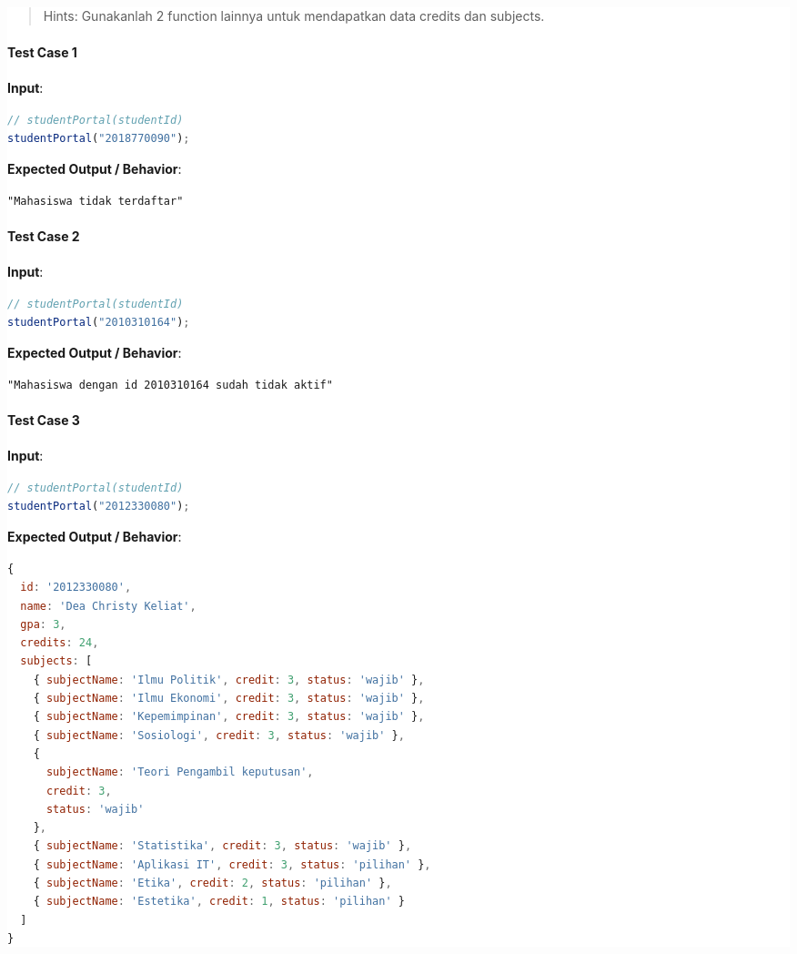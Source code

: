 > Hints: Gunakanlah 2 function lainnya untuk mendapatkan data credits dan subjects.

#### Test Case 1

**Input**:

```js
// studentPortal(studentId)
studentPortal("2018770090");
```

**Expected Output / Behavior**:

```txt
"Mahasiswa tidak terdaftar"
```

#### Test Case 2

**Input**:

```js
// studentPortal(studentId)
studentPortal("2010310164");
```

**Expected Output / Behavior**:

```txt
"Mahasiswa dengan id 2010310164 sudah tidak aktif"
```

#### Test Case 3

**Input**:

```js
// studentPortal(studentId)
studentPortal("2012330080");
```

**Expected Output / Behavior**:

```js
{
  id: '2012330080',
  name: 'Dea Christy Keliat',
  gpa: 3,
  credits: 24,
  subjects: [
    { subjectName: 'Ilmu Politik', credit: 3, status: 'wajib' },
    { subjectName: 'Ilmu Ekonomi', credit: 3, status: 'wajib' },
    { subjectName: 'Kepemimpinan', credit: 3, status: 'wajib' },
    { subjectName: 'Sosiologi', credit: 3, status: 'wajib' },
    {
      subjectName: 'Teori Pengambil keputusan',
      credit: 3,
      status: 'wajib'
    },
    { subjectName: 'Statistika', credit: 3, status: 'wajib' },
    { subjectName: 'Aplikasi IT', credit: 3, status: 'pilihan' },
    { subjectName: 'Etika', credit: 2, status: 'pilihan' },
    { subjectName: 'Estetika', credit: 1, status: 'pilihan' }
  ]
}
```

